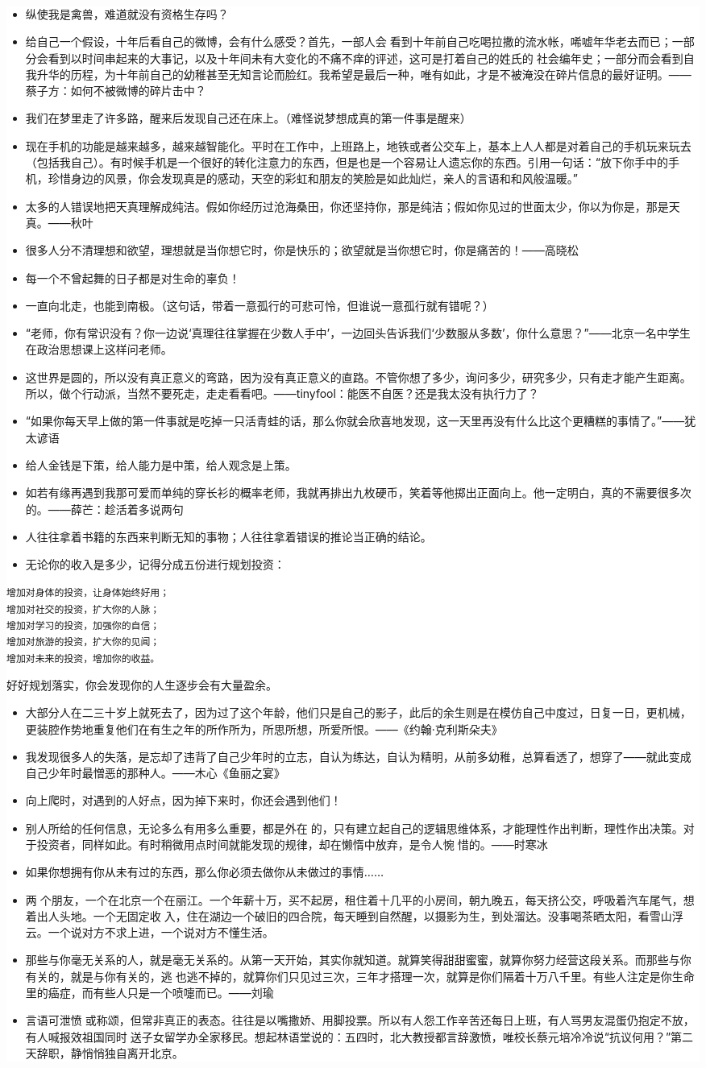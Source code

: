 * 纵使我是禽兽，难道就没有资格生存吗？

* 给自己一个假设，十年后看自己的微博，会有什么感受？首先，一部人会 看到十年前自己吃喝拉撒的流水帐，唏嘘年华老去而已；一部分会看到以时间串起来的大事记，以及十年间未有大变化的不痛不痒的评述，这可是打着自己的姓氏的 社会编年史；一部分而会看到自我升华的历程，为十年前自己的幼稚甚至无知言论而脸红。我希望是最后一种，唯有如此，才是不被淹没在碎片信息的最好证明。——蔡子方：如何不被微博的碎片击中？

* 我们在梦里走了许多路，醒来后发现自己还在床上。（难怪说梦想成真的第一件事是醒来）

* 现在手机的功能是越来越多，越来越智能化。平时在工作中，上班路上，地铁或者公交车上，基本上人人都是对着自己的手机玩来玩去（包括我自己）。有时候手机是一个很好的转化注意力的东西，但是也是一个容易让人遗忘你的东西。引用一句话：“放下你手中的手机，珍惜身边的风景，你会发现真是的感动，天空的彩虹和朋友的笑脸是如此灿烂，亲人的言语和和风般温暖。”

* 太多的人错误地把天真理解成纯洁。假如你经历过沧海桑田，你还坚持你，那是纯洁；假如你见过的世面太少，你以为你是，那是天真。——秋叶

* 很多人分不清理想和欲望，理想就是当你想它时，你是快乐的；欲望就是当你想它时，你是痛苦的！——高晓松

* 每一个不曾起舞的日子都是对生命的辜负！

* 一直向北走，也能到南极。（这句话，带着一意孤行的可悲可怜，但谁说一意孤行就有错呢？）

* “老师，你有常识没有？你一边说‘真理往往掌握在少数人手中’，一边回头告诉我们‘少数服从多数’，你什么意思？”——北京一名中学生在政治思想课上这样问老师。

* 这世界是圆的，所以没有真正意义的弯路，因为没有真正意义的直路。不管你想了多少，询问多少，研究多少，只有走才能产生距离。所以，做个行动派，当然不要死走，走走看看吧。——tinyfool：能医不自医？还是我太没有执行力了？

* “如果你每天早上做的第一件事就是吃掉一只活青蛙的话，那么你就会欣喜地发现，这一天里再没有什么比这个更糟糕的事情了。”——犹太谚语

* 给人金钱是下策，给人能力是中策，给人观念是上策。

* 如若有缘再遇到我那可爱而单纯的穿长衫的概率老师，我就再排出九枚硬币，笑着等他掷出正面向上。他一定明白，真的不需要很多次的。——薛芒：趁活着多说两句

* 人往往拿着书籍的东西来判断无知的事物；人往往拿着错误的推论当正确的结论。

* 无论你的收入是多少，记得分成五份进行规划投资：
```
增加对身体的投资，让身体始终好用；
增加对社交的投资，扩大你的人脉；
增加对学习的投资，加强你的自信；
增加对旅游的投资，扩大你的见闻；
增加对未来的投资，增加你的收益。
```
好好规划落实，你会发现你的人生逐步会有大量盈余。

* 大部分人在二三十岁上就死去了，因为过了这个年龄，他们只是自己的影子，此后的余生则是在模仿自己中度过，日复一日，更机械，更装腔作势地重复他们在有生之年的所作所为，所思所想，所爱所恨。——《约翰·克利斯朵夫》

* 我发现很多人的失落，是忘却了违背了自己少年时的立志，自认为练达，自认为精明，从前多幼稚，总算看透了，想穿了——就此变成自己少年时最憎恶的那种人。——木心《鱼丽之宴》

* 向上爬时，对遇到的人好点，因为掉下来时，你还会遇到他们！

* 别人所给的任何信息，无论多么有用多么重要，都是外在 的，只有建立起自己的逻辑思维体系，才能理性作出判断，理性作出决策。对于投资者，同样如此。有时稍微用点时间就能发现的规律，却在懒惰中放弃，是令人惋 惜的。——时寒冰

* 如果你想拥有你从未有过的东西，那么你必须去做你从未做过的事情……

* 两 个朋友，一个在北京一个在丽江。一个年薪十万，买不起房，租住着十几平的小房间，朝九晚五，每天挤公交，呼吸着汽车尾气，想着出人头地。一个无固定收 入，住在湖边一个破旧的四合院，每天睡到自然醒，以摄影为生，到处溜达。没事喝茶晒太阳，看雪山浮云。一个说对方不求上进，一个说对方不懂生活。

* 那些与你毫无关系的人，就是毫无关系的。从第一天开始，其实你就知道。就算笑得甜甜蜜蜜，就算你努力经营这段关系。而那些与你有关的，就是与你有关的，逃 也逃不掉的，就算你们只见过三次，三年才搭理一次，就算是你们隔着十万八千里。有些人注定是你生命里的癌症，而有些人只是一个喷嚏而已。——刘瑜

* 言语可泄愤 或称颂，但常非真正的表态。往往是以嘴撒娇、用脚投票。所以有人怨工作辛苦还每日上班，有人骂男友混蛋仍抱定不放，有人喊报效祖国同时 送子女留学办全家移民。想起林语堂说的：五四时，北大教授都言辞激愤，唯校长蔡元培冷冷说“抗议何用？”第二天辞职，静悄悄独自离开北京。
